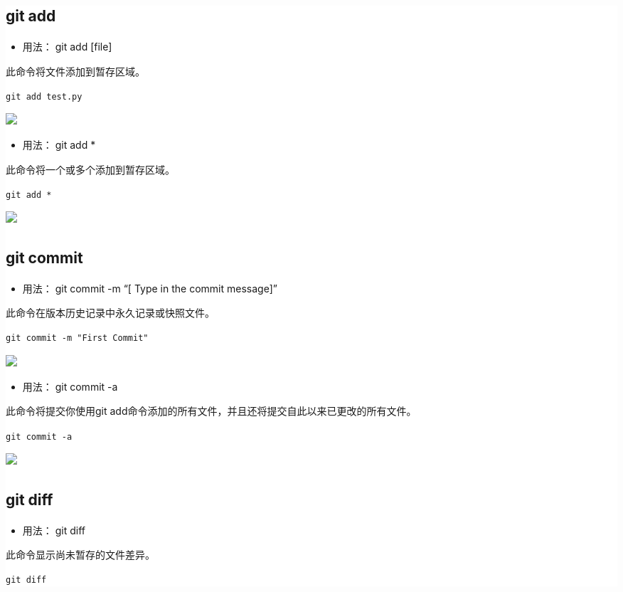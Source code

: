 

## git add

- 用法： git add [file]

此命令将文件添加到暂存区域。

```
git add test.py
```

![](https://gitee.com/liuhuihe/Ehe/raw/master/images/03-编码工具-20201215-231055-753662.jpg)



- 用法： git add *

此命令将一个或多个添加到暂存区域。

```
git add *
```

![](https://gitee.com/liuhuihe/Ehe/raw/master/images/03-编码工具-20201215-231055-967351.jpg)



## git commit

- 用法： git commit -m “[ Type in the commit message]”

此命令在版本历史记录中永久记录或快照文件。

```
git commit -m "First Commit"
```

![](https://gitee.com/liuhuihe/Ehe/raw/master/images/03-编码工具-20201215-231055-832100.jpg)



- 用法： git commit -a

此命令将提交你使用git add命令添加的所有文件，并且还将提交自此以来已更改的所有文件。

```
git commit -a
```

![](https://gitee.com/liuhuihe/Ehe/raw/master/images/03-编码工具-20201215-231055-941696.jpg)



## git diff

- 用法： git diff

此命令显示尚未暂存的文件差异。

```
git diff
```
